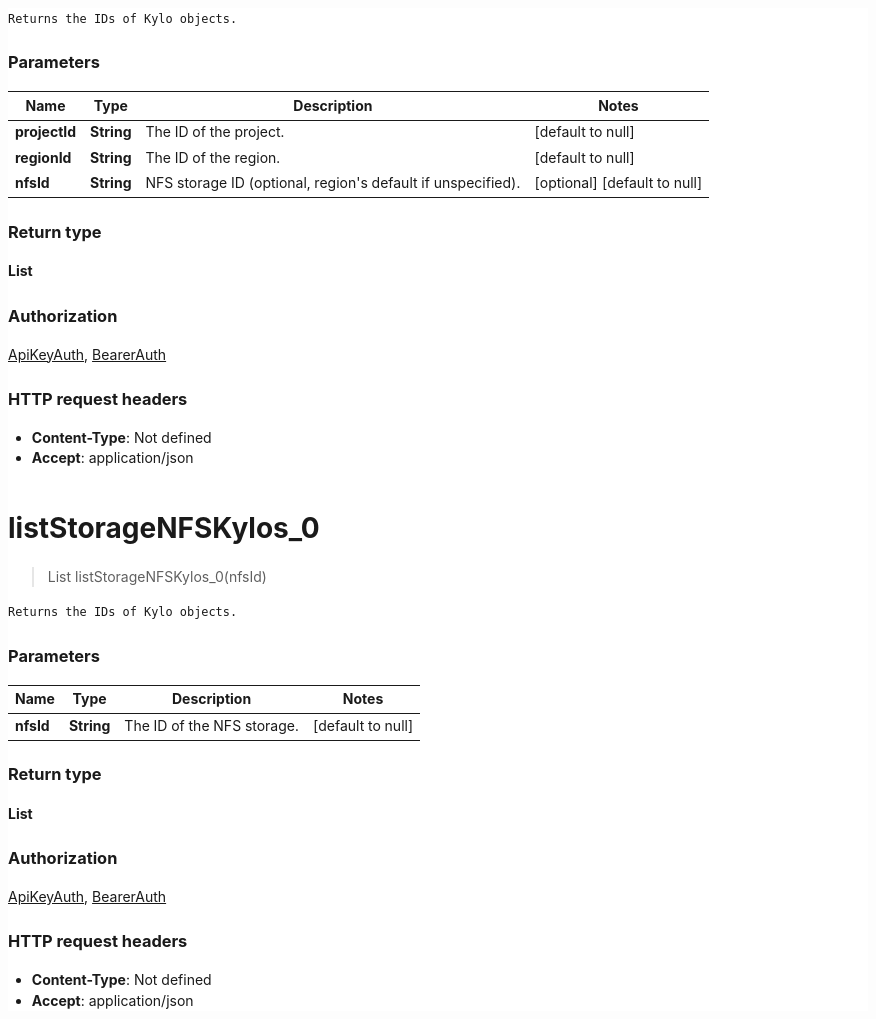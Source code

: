 

    Returns the IDs of Kylo objects.

### Parameters

|Name | Type | Description  | Notes |
|------------- | ------------- | ------------- | -------------|
| **projectId** | **String**| The ID of the project. | [default to null] |
| **regionId** | **String**| The ID of the region. | [default to null] |
| **nfsId** | **String**| NFS storage ID (optional, region&#39;s default if unspecified). | [optional] [default to null] |

### Return type

**List**

### Authorization

[ApiKeyAuth](../README.md#ApiKeyAuth), [BearerAuth](../README.md#BearerAuth)

### HTTP request headers

- **Content-Type**: Not defined
- **Accept**: application/json

<a name="listStorageNFSKylos_0"></a>
# **listStorageNFSKylos_0**
> List listStorageNFSKylos_0(nfsId)



    Returns the IDs of Kylo objects.

### Parameters

|Name | Type | Description  | Notes |
|------------- | ------------- | ------------- | -------------|
| **nfsId** | **String**| The ID of the NFS storage. | [default to null] |

### Return type

**List**

### Authorization

[ApiKeyAuth](../README.md#ApiKeyAuth), [BearerAuth](../README.md#BearerAuth)

### HTTP request headers

- **Content-Type**: Not defined
- **Accept**: application/json
